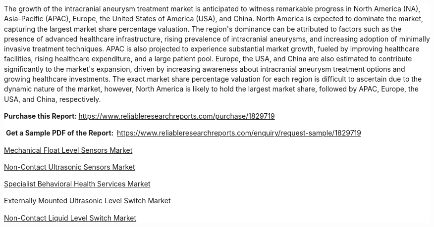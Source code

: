 <p><p>The growth of the intracranial aneurysm treatment market is anticipated to witness remarkable progress in North America (NA), Asia-Pacific (APAC), Europe, the United States of America (USA), and China. North America is expected to dominate the market, capturing the largest market share percentage valuation. The region's dominance can be attributed to factors such as the presence of advanced healthcare infrastructure, rising prevalence of intracranial aneurysms, and increasing adoption of minimally invasive treatment techniques. APAC is also projected to experience substantial market growth, fueled by improving healthcare facilities, rising healthcare expenditure, and a large patient pool. Europe, the USA, and China are also estimated to contribute significantly to the market's expansion, driven by increasing awareness about intracranial aneurysm treatment options and growing healthcare investments. The exact market share percentage valuation for each region is difficult to ascertain due to the dynamic nature of the market, however, North America is likely to hold the largest market share, followed by APAC, Europe, the USA, and China, respectively.</p></p>
<p><strong>Purchase this Report: </strong><a href="https://www.reliableresearchreports.com/purchase/1829719">https://www.reliableresearchreports.com/purchase/1829719</a></p>
<p>&nbsp;<strong>Get a Sample PDF of the Report:&nbsp;&nbsp;</strong><a href="https://www.reliableresearchreports.com/enquiry/request-sample/1829719">https://www.reliableresearchreports.com/enquiry/request-sample/1829719</a></p>
<p><strong></strong></p>
<p><p><a href="https://www.linkedin.com/pulse/mechanical-float-level-sensors-market-size-share-amp-trends-ndhne?trackingId=wTxDa7aRULvTZFSyeFc0kw%3D%3D">Mechanical Float Level Sensors Market</a></p><p><a href="https://www.linkedin.com/pulse/non-contact-ultrasonic-sensors-market-analysis-size-global-s9wbe?trackingId=oX7Z63C%2FBXwbNh1JyUHwvw%3D%3D">Non-Contact Ultrasonic Sensors Market</a></p><p><a href="https://www.linkedin.com/pulse/insights-specialist-behavioral-health-services-market-size-y7vce?trackingId=bQakovelCj12bfVS%2FPw9Qw%3D%3D">Specialist Behavioral Health Services Market</a></p><p><a href="https://www.linkedin.com/pulse/externally-mounted-ultrasonic-level-switch-market-research-ijjae?trackingId=MK5CP1fP2ywfKj15dy7P%2BQ%3D%3D">Externally Mounted Ultrasonic Level Switch Market</a></p><p><a href="https://www.linkedin.com/pulse/non-contact-liquid-level-switch-market-analysis-size-global-wwlfe?trackingId=DfctnuQjTJCT42b7yKp2Lg%3D%3D">Non-Contact Liquid Level Switch Market</a></p></p>